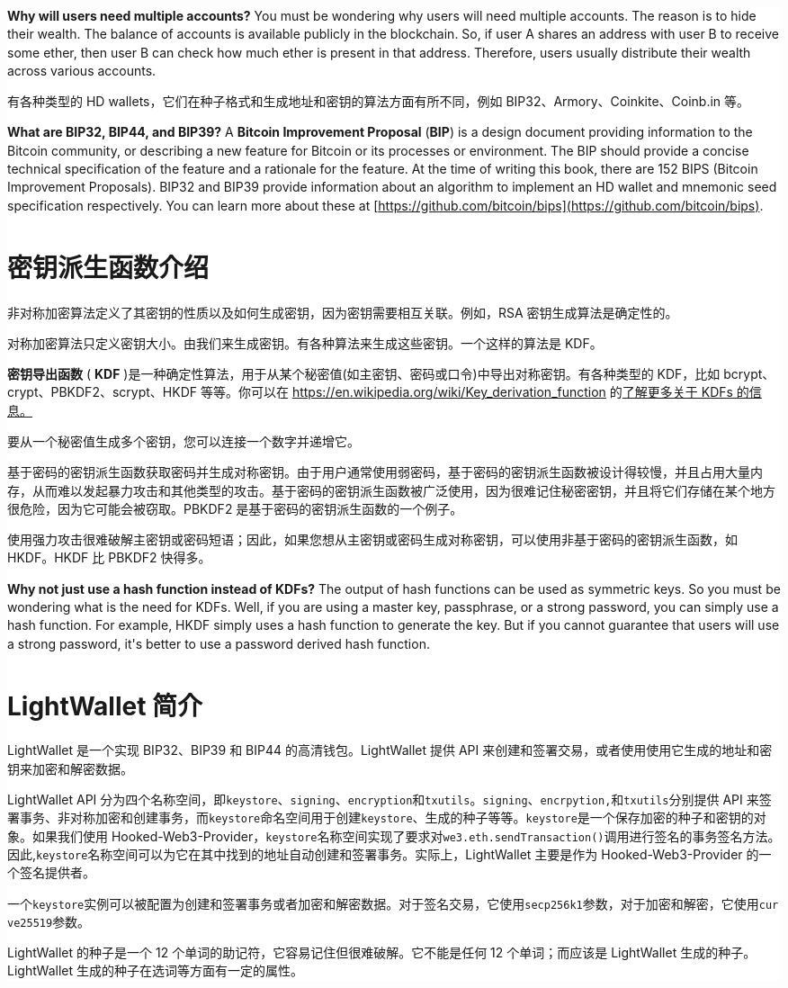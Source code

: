 **Why will users need multiple accounts?**
You must be wondering why users will need multiple accounts. The reason is to hide their wealth. The balance of accounts is available publicly in the blockchain. So, if user A shares an address with user B to receive some ether, then user B can check how much ether is present in that address. Therefore, users usually distribute their wealth across various accounts.

有各种类型的 HD wallets，它们在种子格式和生成地址和密钥的算法方面有所不同，例如 BIP32、Armory、Coinkite、Coinb.in 等。

**What are BIP32, BIP44, and BIP39?**
A **Bitcoin Improvement Proposal** (**BIP**) is a design document providing information to the Bitcoin community, or describing a new feature for Bitcoin or its processes or environment. The BIP should provide a concise technical specification of the feature and a rationale for the feature. At the time of writing this book, there are 152 BIPS (Bitcoin Improvement Proposals). BIP32 and BIP39 provide information about an algorithm to implement an HD wallet and mnemonic seed specification respectively. You can learn more about these at [https://github.com/bitcoin/bips](https://github.com/bitcoin/bips).

# 密钥派生函数介绍

非对称加密算法定义了其密钥的性质以及如何生成密钥，因为密钥需要相互关联。例如，RSA 密钥生成算法是确定性的。

对称加密算法只定义密钥大小。由我们来生成密钥。有各种算法来生成这些密钥。一个这样的算法是 KDF。

**密钥导出函数** ( **KDF** )是一种确定性算法，用于从某个秘密值(如主密钥、密码或口令)中导出对称密钥。有各种类型的 KDF，比如 bcrypt、crypt、PBKDF2、scrypt、HKDF 等等。你可以在 https://en.wikipedia.org/wiki/Key_derivation_function 的[了解更多关于 KDFs 的信息。](https://en.wikipedia.org/wiki/Key_derivation_function)

要从一个秘密值生成多个密钥，您可以连接一个数字并递增它。

基于密码的密钥派生函数获取密码并生成对称密钥。由于用户通常使用弱密码，基于密码的密钥派生函数被设计得较慢，并且占用大量内存，从而难以发起暴力攻击和其他类型的攻击。基于密码的密钥派生函数被广泛使用，因为很难记住秘密密钥，并且将它们存储在某个地方很危险，因为它可能会被窃取。PBKDF2 是基于密码的密钥派生函数的一个例子。

使用强力攻击很难破解主密钥或密码短语；因此，如果您想从主密钥或密码生成对称密钥，可以使用非基于密码的密钥派生函数，如 HKDF。HKDF 比 PBKDF2 快得多。

**Why not just use a hash function instead of KDFs?**
The output of hash functions can be used as symmetric keys. So you must be wondering what is the need for KDFs. Well, if you are using a master key, passphrase, or a strong password, you can simply use a hash function. For example, HKDF simply uses a hash function to generate the key. But if you cannot guarantee that users will use a strong password, it's better to use a password derived hash function.

# LightWallet 简介

LightWallet 是一个实现 BIP32、BIP39 和 BIP44 的高清钱包。LightWallet 提供 API 来创建和签署交易，或者使用使用它生成的地址和密钥来加密和解密数据。

LightWallet API 分为四个名称空间，即`keystore`、`signing`、`encryption`和`txutils`。`signing`、`encrpytion,`和`txutils`分别提供 API 来签署事务、非对称加密和创建事务，而`keystore`命名空间用于创建`keystore`、生成的种子等等。`keystore`是一个保存加密的种子和密钥的对象。如果我们使用 Hooked-Web3-Provider，`keystore`名称空间实现了要求对`we3.eth.sendTransaction()`调用进行签名的事务签名方法。因此,`keystore`名称空间可以为它在其中找到的地址自动创建和签署事务。实际上，LightWallet 主要是作为 Hooked-Web3-Provider 的一个签名提供者。

一个`keystore`实例可以被配置为创建和签署事务或者加密和解密数据。对于签名交易，它使用`secp256k1`参数，对于加密和解密，它使用`curve25519`参数。

LightWallet 的种子是一个 12 个单词的助记符，它容易记住但很难破解。它不能是任何 12 个单词；而应该是 LightWallet 生成的种子。LightWallet 生成的种子在选词等方面有一定的属性。
